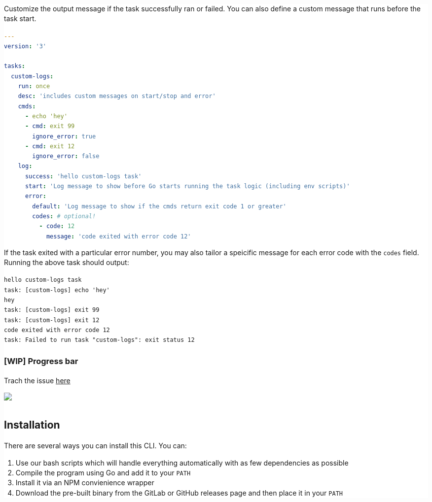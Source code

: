 Customize the output message if the task successfully ran or failed. You can also define a custom message that runs before the task start.

```yaml
---
version: '3'

tasks:
  custom-logs:
    run: once
    desc: 'includes custom messages on start/stop and error'
    cmds:
      - echo 'hey'
      - cmd: exit 99
        ignore_error: true
      - cmd: exit 12
        ignore_error: false
    log:
      success: 'hello custom-logs task'
      start: 'Log message to show before Go starts running the task logic (including env scripts)'
      error:
        default: 'Log message to show if the cmds return exit code 1 or greater'
        codes: # optional!
          - code: 12
            message: 'code exited with error code 12'
```

If the task exited with a particular error number, you may also tailor a speicific message for each error code with the `codes` field. Running the above task should output:

```
hello custom-logs task
task: [custom-logs] echo 'hey'
hey
task: [custom-logs] exit 99
task: [custom-logs] exit 12
code exited with error code 12
task: Failed to run task "custom-logs": exit status 12

```

### \[WIP] Progress bar

Trach the issue [here](https://github.com/charmbracelet/bubbletea/issues/179)

<a href="#installation" style="width:100%"><img style="width:100%" src="https://gitlab.com/megabyte-labs/assets/-/raw/master/png/aqua-divider.png" /></a>

## Installation

There are several ways you can install this CLI. You can:

1. Use our bash scripts which will handle everything automatically with as few dependencies as possible
2. Compile the program using Go and add it to your `PATH`
3. Install it via an NPM convienience wrapper
4. Download the pre-built binary from the GitLab or GitHub releases page and then place it in your `PATH`
